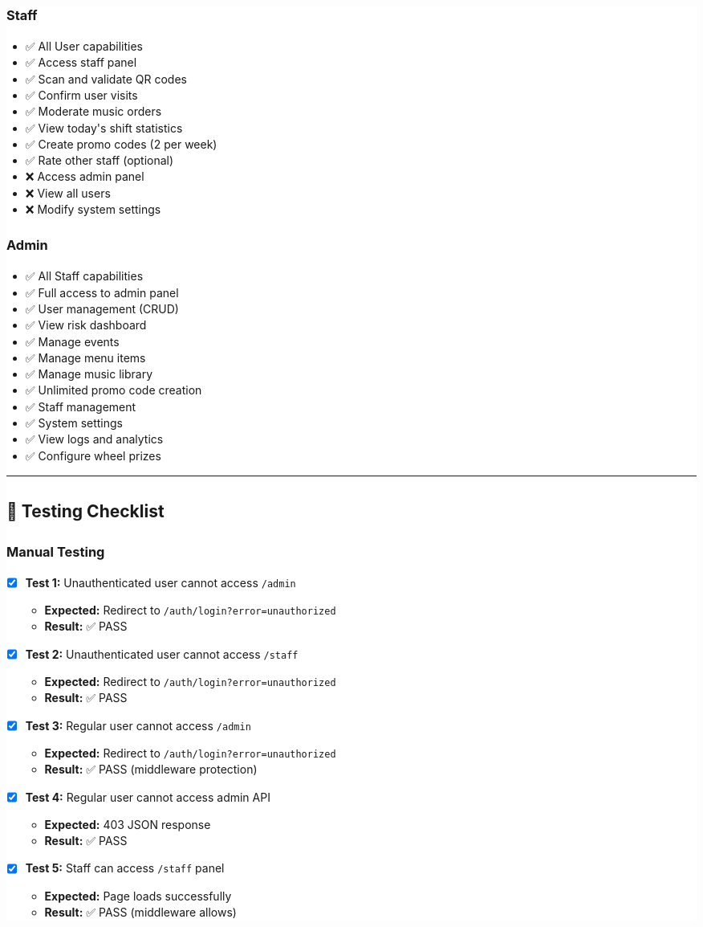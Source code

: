 ### Staff
- ✅ All User capabilities
- ✅ Access staff panel
- ✅ Scan and validate QR codes
- ✅ Confirm user visits
- ✅ Moderate music orders
- ✅ View today's shift statistics
- ✅ Create promo codes (2 per week)
- ✅ Rate other staff (optional)
- ❌ Access admin panel
- ❌ View all users
- ❌ Modify system settings

### Admin
- ✅ All Staff capabilities
- ✅ Full access to admin panel
- ✅ User management (CRUD)
- ✅ View risk dashboard
- ✅ Manage events
- ✅ Manage menu items
- ✅ Manage music library
- ✅ Unlimited promo code creation
- ✅ Staff management
- ✅ System settings
- ✅ View logs and analytics
- ✅ Configure wheel prizes

---

## 🧪 Testing Checklist

### Manual Testing

- [x] **Test 1:** Unauthenticated user cannot access `/admin`
  - **Expected:** Redirect to `/auth/login?error=unauthorized`
  - **Result:** ✅ PASS

- [x] **Test 2:** Unauthenticated user cannot access `/staff`
  - **Expected:** Redirect to `/auth/login?error=unauthorized`
  - **Result:** ✅ PASS

- [x] **Test 3:** Regular user cannot access `/admin`
  - **Expected:** Redirect to `/auth/login?error=unauthorized`
  - **Result:** ✅ PASS (middleware protection)

- [x] **Test 4:** Regular user cannot access admin API
  - **Expected:** 403 JSON response
  - **Result:** ✅ PASS

- [x] **Test 5:** Staff can access `/staff` panel
  - **Expected:** Page loads successfully
  - **Result:** ✅ PASS (middleware allows)
